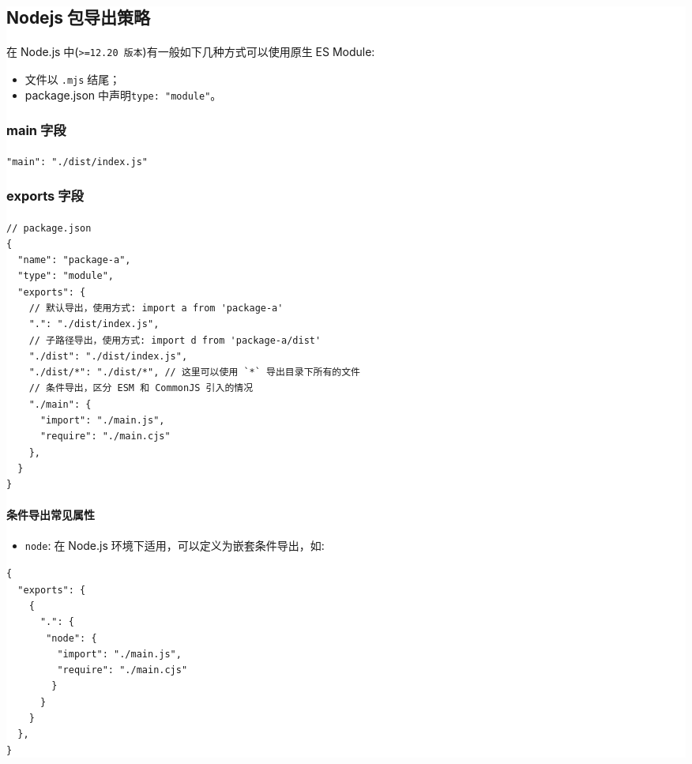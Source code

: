 ## Nodejs 包导出策略

在 Node.js 中(`>=12.20 版本`)有一般如下几种方式可以使用原生 ES Module:

- 文件以 `.mjs` 结尾；
- package.json 中声明`type: "module"`。

### main 字段

```
"main": "./dist/index.js"
```

### exports 字段

```
// package.json
{
  "name": "package-a",
  "type": "module",
  "exports": {
    // 默认导出，使用方式: import a from 'package-a'
    ".": "./dist/index.js",
    // 子路径导出，使用方式: import d from 'package-a/dist'
    "./dist": "./dist/index.js",
    "./dist/*": "./dist/*", // 这里可以使用 `*` 导出目录下所有的文件
    // 条件导出，区分 ESM 和 CommonJS 引入的情况
    "./main": {
      "import": "./main.js",
      "require": "./main.cjs"
    },
  }
}
```

#### 条件导出常见属性

- `node`: 在 Node.js 环境下适用，可以定义为嵌套条件导出，如:

```

```

```
{
  "exports": {
    {
      ".": {
       "node": {
         "import": "./main.js",
         "require": "./main.cjs"
        }
      }
    }
  },
}
```
